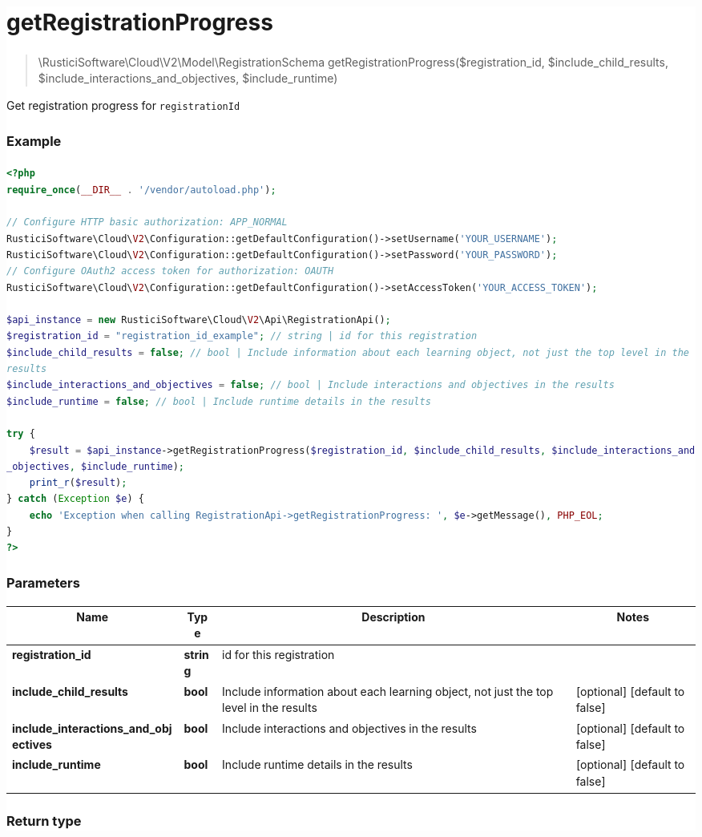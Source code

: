 # **getRegistrationProgress**
> \RusticiSoftware\Cloud\V2\Model\RegistrationSchema getRegistrationProgress($registration_id, $include_child_results, $include_interactions_and_objectives, $include_runtime)

Get registration progress for `registrationId`

### Example
```php
<?php
require_once(__DIR__ . '/vendor/autoload.php');

// Configure HTTP basic authorization: APP_NORMAL
RusticiSoftware\Cloud\V2\Configuration::getDefaultConfiguration()->setUsername('YOUR_USERNAME');
RusticiSoftware\Cloud\V2\Configuration::getDefaultConfiguration()->setPassword('YOUR_PASSWORD');
// Configure OAuth2 access token for authorization: OAUTH
RusticiSoftware\Cloud\V2\Configuration::getDefaultConfiguration()->setAccessToken('YOUR_ACCESS_TOKEN');

$api_instance = new RusticiSoftware\Cloud\V2\Api\RegistrationApi();
$registration_id = "registration_id_example"; // string | id for this registration
$include_child_results = false; // bool | Include information about each learning object, not just the top level in the results
$include_interactions_and_objectives = false; // bool | Include interactions and objectives in the results
$include_runtime = false; // bool | Include runtime details in the results

try {
    $result = $api_instance->getRegistrationProgress($registration_id, $include_child_results, $include_interactions_and_objectives, $include_runtime);
    print_r($result);
} catch (Exception $e) {
    echo 'Exception when calling RegistrationApi->getRegistrationProgress: ', $e->getMessage(), PHP_EOL;
}
?>
```

### Parameters

Name | Type | Description  | Notes
------------- | ------------- | ------------- | -------------
 **registration_id** | **string**| id for this registration |
 **include_child_results** | **bool**| Include information about each learning object, not just the top level in the results | [optional] [default to false]
 **include_interactions_and_objectives** | **bool**| Include interactions and objectives in the results | [optional] [default to false]
 **include_runtime** | **bool**| Include runtime details in the results | [optional] [default to false]

### Return type
